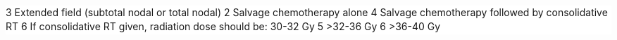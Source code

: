    <td class="Center" valign="middle">
    3
   </td>
   <td valign="top">
   </td>
  </tr>
  <tr>
   <td valign="top">
    Extended field (subtotal nodal or total nodal)
   </td>
   <td class="Center" valign="middle">
    2
   </td>
   <td valign="top">
   </td>
  </tr>
  <tr>
   <th valign="top">
    Salvage chemotherapy alone
   </th>
   <td class="Center" valign="middle">
    4
   </td>
   <td valign="top">
   </td>
  </tr>
  <tr>
   <th valign="top">
    Salvage chemotherapy followed by consolidative RT
   </th>
   <td class="Center" valign="middle">
    6
   </td>
   <td valign="top">
   </td>
  </tr>
  <tr>
   <th colspan="3" valign="top">
    If consolidative RT given, radiation dose should be:
   </th>
  </tr>
  <tr>
   <td valign="top">
    30-32 Gy
   </td>
   <td class="Center" valign="middle">
    5
   </td>
   <td valign="top">
   </td>
  </tr>
  <tr>
   <td valign="top">
    &gt;32-36 Gy
   </td>
   <td class="Center" valign="middle">
    6
   </td>
   <td valign="top">
   </td>
  </tr>
  <tr>
   <td valign="top">
    &gt;36-40 Gy